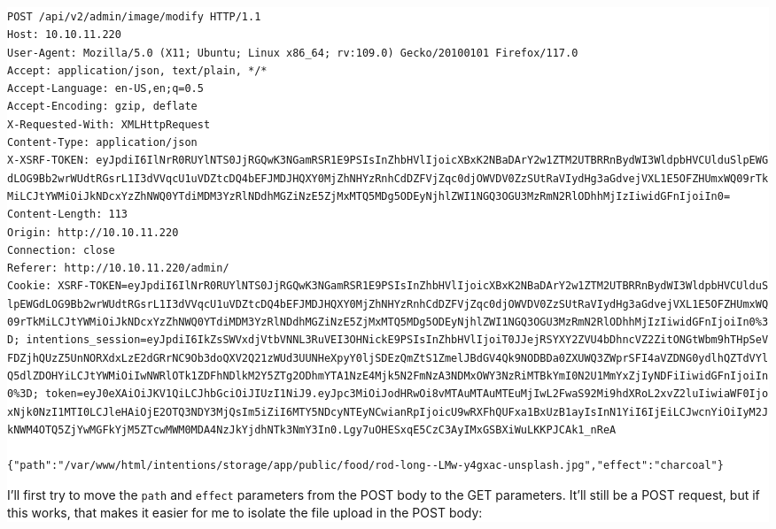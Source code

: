     
    
    POST /api/v2/admin/image/modify HTTP/1.1
    Host: 10.10.11.220
    User-Agent: Mozilla/5.0 (X11; Ubuntu; Linux x86_64; rv:109.0) Gecko/20100101 Firefox/117.0
    Accept: application/json, text/plain, */*
    Accept-Language: en-US,en;q=0.5
    Accept-Encoding: gzip, deflate
    X-Requested-With: XMLHttpRequest
    Content-Type: application/json
    X-XSRF-TOKEN: eyJpdiI6IlNrR0RUYlNTS0JjRGQwK3NGamRSR1E9PSIsInZhbHVlIjoicXBxK2NBaDArY2w1ZTM2UTBRRnBydWI3WldpbHVCUlduSlpEWGdLOG9Bb2wrWUdtRGsrL1I3dVVqcU1uVDZtcDQ4bEFJMDJHQXY0MjZhNHYzRnhCdDZFVjZqc0djOWVDV0ZzSUtRaVIydHg3aGdvejVXL1E5OFZHUmxWQ09rTkMiLCJtYWMiOiJkNDcxYzZhNWQ0YTdiMDM3YzRlNDdhMGZiNzE5ZjMxMTQ5MDg5ODEyNjhlZWI1NGQ3OGU3MzRmN2RlODhhMjIzIiwidGFnIjoiIn0=
    Content-Length: 113
    Origin: http://10.10.11.220
    Connection: close
    Referer: http://10.10.11.220/admin/
    Cookie: XSRF-TOKEN=eyJpdiI6IlNrR0RUYlNTS0JjRGQwK3NGamRSR1E9PSIsInZhbHVlIjoicXBxK2NBaDArY2w1ZTM2UTBRRnBydWI3WldpbHVCUlduSlpEWGdLOG9Bb2wrWUdtRGsrL1I3dVVqcU1uVDZtcDQ4bEFJMDJHQXY0MjZhNHYzRnhCdDZFVjZqc0djOWVDV0ZzSUtRaVIydHg3aGdvejVXL1E5OFZHUmxWQ09rTkMiLCJtYWMiOiJkNDcxYzZhNWQ0YTdiMDM3YzRlNDdhMGZiNzE5ZjMxMTQ5MDg5ODEyNjhlZWI1NGQ3OGU3MzRmN2RlODhhMjIzIiwidGFnIjoiIn0%3D; intentions_session=eyJpdiI6IkZsSWVxdjVtbVNNL3RuVEI3OHNickE9PSIsInZhbHVlIjoiT0JJejRSYXY2ZVU4bDhncVZ2ZitONGtWbm9hTHpSeVFDZjhQUzZ5UnNORXdxLzE2dGRrNC9Ob3doQXV2Q21zWUd3UUNHeXpyY0ljSDEzQmZtS1ZmelJBdGV4Qk9NODBDa0ZXUWQ3ZWprSFI4aVZDNG0ydlhQZTdVYlQ5dlZDOHYiLCJtYWMiOiIwNWRlOTk1ZDFhNDlkM2Y5ZTg2ODhmYTA1NzE4Mjk5N2FmNzA3NDMxOWY3NzRiMTBkYmI0N2U1MmYxZjIyNDFiIiwidGFnIjoiIn0%3D; token=eyJ0eXAiOiJKV1QiLCJhbGciOiJIUzI1NiJ9.eyJpc3MiOiJodHRwOi8vMTAuMTAuMTEuMjIwL2FwaS92Mi9hdXRoL2xvZ2luIiwiaWF0IjoxNjk0NzI1MTI0LCJleHAiOjE2OTQ3NDY3MjQsIm5iZiI6MTY5NDcyNTEyNCwianRpIjoicU9wRXFhQUFxa1BxUzB1ayIsInN1YiI6IjEiLCJwcnYiOiIyM2JkNWM4OTQ5ZjYwMGFkYjM5ZTcwMWM0MDA4NzJkYjdhNTk3NmY3In0.Lgy7uOHESxqE5CzC3AyIMxGSBXiWuLKKPJCAk1_nReA
    
    {"path":"/var/www/html/intentions/storage/app/public/food/rod-long--LMw-y4gxac-unsplash.jpg","effect":"charcoal"}
    

I’ll first try to move the `path` and `effect` parameters from the POST body
to the GET parameters. It’ll still be a POST request, but if this works, that
makes it easier for me to isolate the file upload in the POST body:
